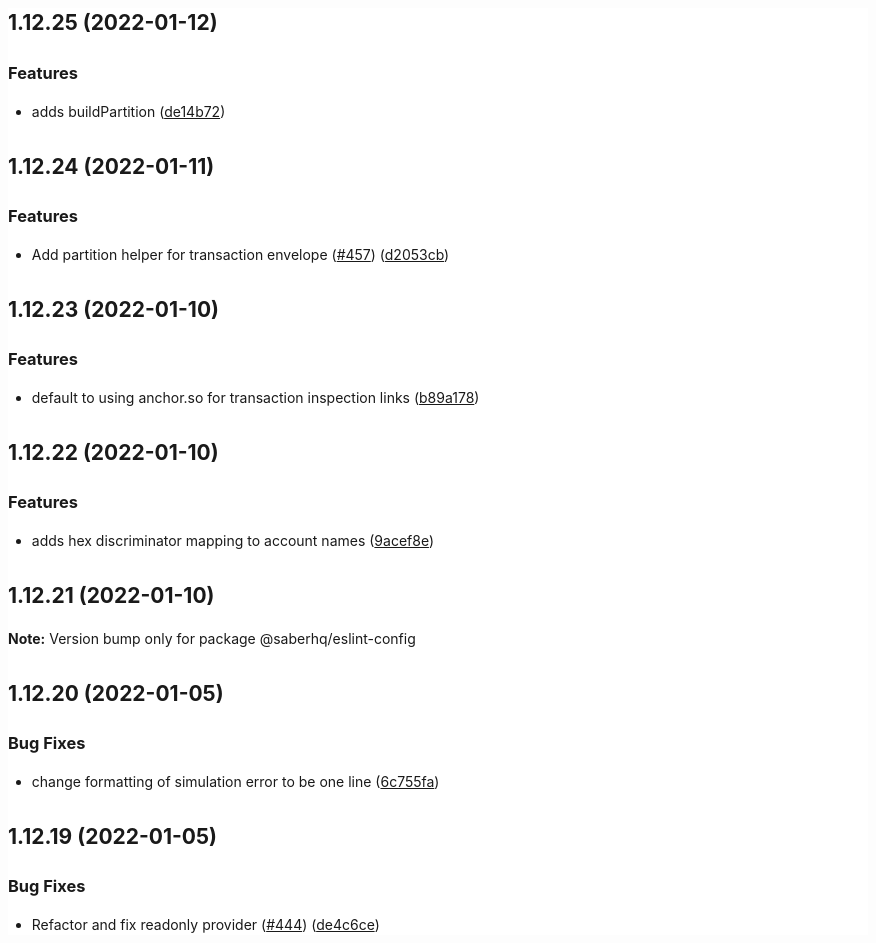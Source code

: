 ## 1.12.25 (2022-01-12)

### Features

- adds buildPartition ([de14b72](https://github.com/saber-hq/saber-common/commit/de14b725a94398050593daa3ae0b7b6939acbd63))

## 1.12.24 (2022-01-11)

### Features

- Add partition helper for transaction envelope ([#457](https://github.com/saber-hq/saber-common/issues/457)) ([d2053cb](https://github.com/saber-hq/saber-common/commit/d2053cb71f78da7253dec7d5cc88e6a5f855c41b))

## 1.12.23 (2022-01-10)

### Features

- default to using anchor.so for transaction inspection links ([b89a178](https://github.com/saber-hq/saber-common/commit/b89a178a621078304c61fcc2a1e53ebb6768f4ae))

## 1.12.22 (2022-01-10)

### Features

- adds hex discriminator mapping to account names ([9acef8e](https://github.com/saber-hq/saber-common/commit/9acef8e795c29ba40abee724d10d043c725076fc))

## 1.12.21 (2022-01-10)

**Note:** Version bump only for package @saberhq/eslint-config

## 1.12.20 (2022-01-05)

### Bug Fixes

- change formatting of simulation error to be one line ([6c755fa](https://github.com/saber-hq/saber-common/commit/6c755fab9d28d481c28792dfd33ec8876654d987))

## 1.12.19 (2022-01-05)

### Bug Fixes

- Refactor and fix readonly provider ([#444](https://github.com/saber-hq/saber-common/issues/444)) ([de4c6ce](https://github.com/saber-hq/saber-common/commit/de4c6ce422969f82b928dc1f0559e9c86c8a94e4))
